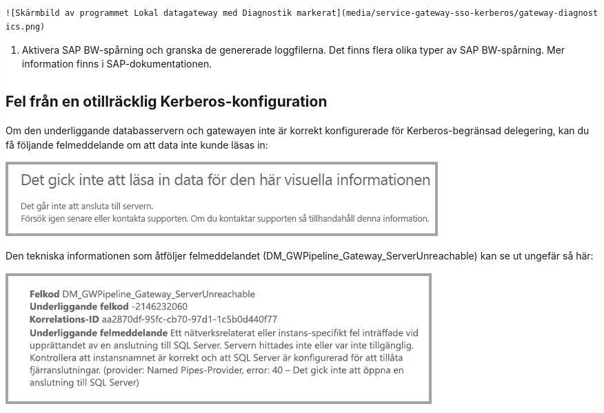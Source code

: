     ![Skärmbild av programmet Lokal datagateway med Diagnostik markerat](media/service-gateway-sso-kerberos/gateway-diagnostics.png)

1. Aktivera SAP BW-spårning och granska de genererade loggfilerna. Det finns flera olika typer av SAP BW-spårning. Mer information finns i SAP-dokumentationen.

## <a name="errors-from-an-insufficient-kerberos-configuration"></a>Fel från en otillräcklig Kerberos-konfiguration

Om den underliggande databasservern och gatewayen inte är korrekt konfigurerade för Kerberos-begränsad delegering, kan du få följande felmeddelande om att data inte kunde läsas in:

![Skärmbild av felmeddelande](media/service-gateway-sso-kerberos/load-data-error.png)

Den tekniska informationen som åtföljer felmeddelandet (DM_GWPipeline_Gateway_ServerUnreachable) kan se ut ungefär så här:

![Skärmbild av teknisk information i felmeddelande](media/service-gateway-sso-kerberos/server-unreachable.png)

